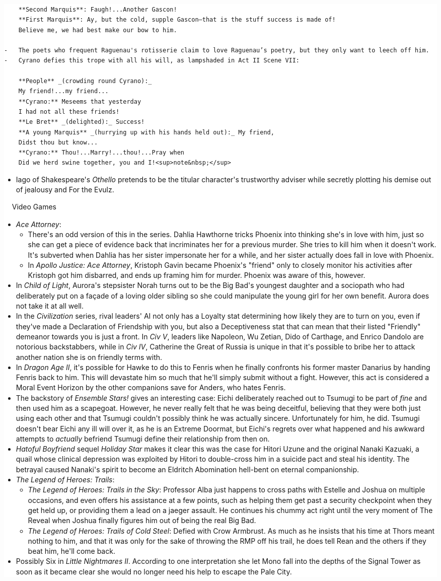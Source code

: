         **Second Marquis**: Faugh!...Another Gascon!  
        **First Marquis**: Ay, but the cold, supple Gascon—that is the stuff success is made of!  
        Believe me, we had best make our bow to him.
        
    -   The poets who frequent Raguenau's rotisserie claim to love Raguenau’s poetry, but they only want to leech off him.
    -   Cyrano defies this trope with all his will, as lampshaded in Act II Scene VII:
        
        **People** _(crowding round Cyrano):_  
        My friend!...my friend...  
        **Cyrano:** Meseems that yesterday  
        I had not all these friends!  
        **Le Bret** _(delighted):_ Success!  
        **A young Marquis** _(hurrying up with his hands held out):_ My friend,  
        Didst thou but know...  
        **Cyrano:** Thou!...Marry!...thou!...Pray when  
        Did we herd swine together, you and I!<sup>note&nbsp;</sup> 
        
-   Iago of Shakespeare's _Othello_ pretends to be the titular character's trustworthy adviser while secretly plotting his demise out of jealousy and For the Evulz.

    Video Games 

-   _Ace Attorney_:
    -   There's an odd version of this in the series. Dahlia Hawthorne tricks Phoenix into thinking she's in love with him, just so she can get a piece of evidence back that incriminates her for a previous murder. She tries to kill him when it doesn't work. It's subverted when Dahlia has her sister impersonate her for a while, and her sister actually does fall in love with Phoenix.
    -   In _Apollo Justice: Ace Attorney_, Kristoph Gavin became Phoenix's "friend" only to closely monitor his activities after Kristoph got him disbarred, and ends up framing him for murder. Phoenix was aware of this, however.
-   In _Child of Light_, Aurora's stepsister Norah turns out to be the Big Bad's youngest daughter and a sociopath who had deliberately put on a façade of a loving older sibling so she could manipulate the young girl for her own benefit. Aurora does not take it at all well.
-   In the _Civilization_ series, rival leaders' AI not only has a Loyalty stat determining how likely they are to turn on you, even if they've made a Declaration of Friendship with you, but also a Deceptiveness stat that can mean that their listed "Friendly" demeanor towards you is just a front. In _Civ V_, leaders like Napoleon, Wu Zetian, Dido of Carthage, and Enrico Dandolo are notorious backstabbers, while in _Civ IV_, Catherine the Great of Russia is unique in that it's possible to bribe her to attack another nation she is on friendly terms with.
-   In _Dragon Age II_, it's possible for Hawke to do this to Fenris when he finally confronts his former master Danarius by handing Fenris back to him. This will devastate him so much that he'll simply submit without a fight. However, this act is considered a Moral Event Horizon by the other companions save for Anders, who hates Fenris.
-   The backstory of _Ensemble Stars!_ gives an interesting case: Eichi deliberately reached out to Tsumugi to be part of _fine_ and then used him as a scapegoat. However, he never really felt that he was being deceitful, believing that they were both just using each other and that Tsumugi couldn't possibly think he was actually sincere. Unfortunately for him, he did. Tsumugi doesn't bear Eichi any ill will over it, as he is an Extreme Doormat, but Eichi's regrets over what happened and his awkward attempts to _actually_ befriend Tsumugi define their relationship from then on.
-   _Hatoful Boyfriend_ sequel _Holiday Star_ makes it clear this was the case for Hitori Uzune and the original Nanaki Kazuaki, a quail whose clinical depression was exploited by Hitori to double-cross him in a suicide pact and steal his identity. The betrayal caused Nanaki's spirit to become an Eldritch Abomination hell-bent on eternal companionship.
-   _The Legend of Heroes: Trails_:
    -   _The Legend of Heroes: Trails in the Sky_: Professor Alba just happens to cross paths with Estelle and Joshua on multiple occasions, and even offers his assistance at a few points, such as helping them get past a security checkpoint when they get held up, or providing them a lead on a jaeger assault. He continues his chummy act right until the very moment of The Reveal when Joshua finally figures him out of being the real Big Bad.
    -   _The Legend of Heroes: Trails of Cold Steel_: Defied with Crow Armbrust. As much as he insists that his time at Thors meant nothing to him, and that it was only for the sake of throwing the RMP off his trail, he does tell Rean and the others if they beat him, he'll come back.
-   Possibly Six in _Little Nightmares II_. According to one interpretation she let Mono fall into the depths of the Signal Tower as soon as it became clear she would no longer need his help to escape the Pale City.